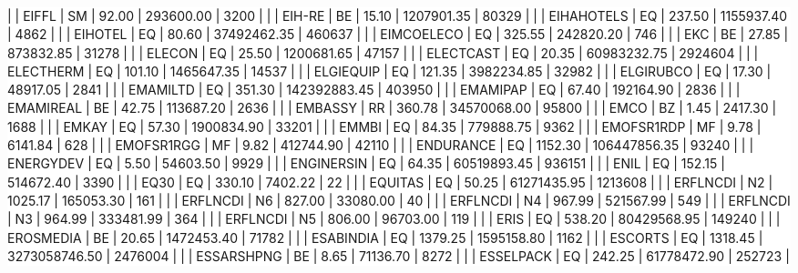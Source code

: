 |  | EIFFL | SM | 92.00 | 293600.00 | 3200 |
|  | EIH-RE | BE | 15.10 | 1207901.35 | 80329 |
|  | EIHAHOTELS | EQ | 237.50 | 1155937.40 | 4862 |
|  | EIHOTEL | EQ | 80.60 | 37492462.35 | 460637 |
|  | EIMCOELECO | EQ | 325.55 | 242820.20 | 746 |
|  | EKC | BE | 27.85 | 873832.85 | 31278 |
|  | ELECON | EQ | 25.50 | 1200681.65 | 47157 |
|  | ELECTCAST | EQ | 20.35 | 60983232.75 | 2924604 |
|  | ELECTHERM | EQ | 101.10 | 1465647.35 | 14537 |
|  | ELGIEQUIP | EQ | 121.35 | 3982234.85 | 32982 |
|  | ELGIRUBCO | EQ | 17.30 | 48917.05 | 2841 |
|  | EMAMILTD | EQ | 351.30 | 142392883.45 | 403950 |
|  | EMAMIPAP | EQ | 67.40 | 192164.90 | 2836 |
|  | EMAMIREAL | BE | 42.75 | 113687.20 | 2636 |
|  | EMBASSY | RR | 360.78 | 34570068.00 | 95800 |
|  | EMCO | BZ | 1.45 | 2417.30 | 1688 |
|  | EMKAY | EQ | 57.30 | 1900834.90 | 33201 |
|  | EMMBI | EQ | 84.35 | 779888.75 | 9362 |
|  | EMOFSR1RDP | MF | 9.78 | 6141.84 | 628 |
|  | EMOFSR1RGG | MF | 9.82 | 412744.90 | 42110 |
|  | ENDURANCE | EQ | 1152.30 | 106447856.35 | 93240 |
|  | ENERGYDEV | EQ | 5.50 | 54603.50 | 9929 |
|  | ENGINERSIN | EQ | 64.35 | 60519893.45 | 936151 |
|  | ENIL | EQ | 152.15 | 514672.40 | 3390 |
|  | EQ30 | EQ | 330.10 | 7402.22 | 22 |
|  | EQUITAS | EQ | 50.25 | 61271435.95 | 1213608 |
|  | ERFLNCDI | N2 | 1025.17 | 165053.30 | 161 |
|  | ERFLNCDI | N6 | 827.00 | 33080.00 | 40 |
|  | ERFLNCDI | N4 | 967.99 | 521567.99 | 549 |
|  | ERFLNCDI | N3 | 964.99 | 333481.99 | 364 |
|  | ERFLNCDI | N5 | 806.00 | 96703.00 | 119 |
|  | ERIS | EQ | 538.20 | 80429568.95 | 149240 |
|  | EROSMEDIA | BE | 20.65 | 1472453.40 | 71782 |
|  | ESABINDIA | EQ | 1379.25 | 1595158.80 | 1162 |
|  | ESCORTS | EQ | 1318.45 | 3273058746.50 | 2476004 |
|  | ESSARSHPNG | BE | 8.65 | 71136.70 | 8272 |
|  | ESSELPACK | EQ | 242.25 | 61778472.90 | 252723 |